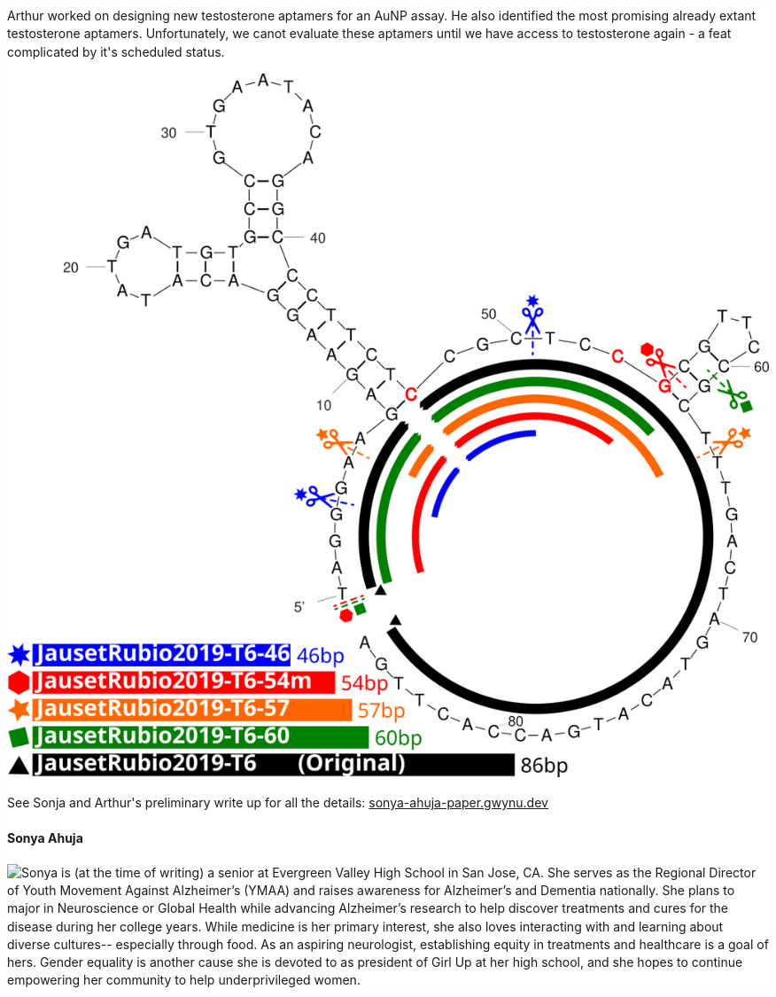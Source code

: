 
Arthur worked on designing new testosterone aptamers for an AuNP assay. He also identified the most promising already extant testosterone aptamers. Unfortunately, we canot evaluate these aptamers until we have access to testosterone again - a feat complicated by it's scheduled status.

![Arthur's Novel Aptamers. Red nucleotides represent modified positions.](./estradiol/interns/figs/arthur-oligos.png)

See Sonja and Arthur's preliminary write up for all the details: [sonya-ahuja-paper.gwynu.dev](http://sonya-ahuja-paper.gwynu.dev/)

#### Sonya Ahuja 

![Sonya is (at the time of writing) a senior at Evergreen Valley High School in San Jose, CA.  She serves as the Regional Director of Youth Movement Against Alzheimer’s (YMAA) and raises awareness for Alzheimer’s and Dementia nationally. She plans to major in Neuroscience or Global Health while advancing Alzheimer’s research to help discover treatments and cures for the disease during her college years. While medicine is her primary interest, she also loves interacting with and learning about diverse cultures-- especially through food.  As an aspiring neurologist, establishing equity in treatments and healthcare is a goal of hers. Gender equality is another cause she is devoted to as president of Girl Up at her high school, and she hopes to continue empowering her community to help underprivileged women.](./estradiol/interns/sonya.jpg)
